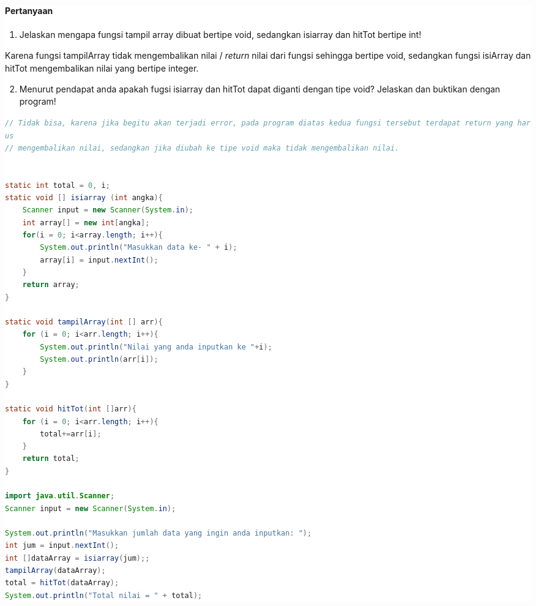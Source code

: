 
#### Pertanyaan
1. Jelaskan mengapa fungsi tampil array dibuat bertipe void, sedangkan isiarray dan hitTot bertipe int!

Karena fungsi tampilArray tidak mengembalikan nilai / _return_ nilai dari fungsi sehingga bertipe void, sedangkan fungsi isiArray dan hitTot mengembalikan nilai yang bertipe integer.

2. Menurut pendapat anda apakah fugsi isiarray dan hitTot dapat diganti dengan tipe void? Jelaskan dan buktikan dengan program!


```Java
// Tidak bisa, karena jika begitu akan terjadi error, pada program diatas kedua fungsi tersebut terdapat return yang harus
// mengembalikan nilai, sedangkan jika diubah ke tipe void maka tidak mengembalikan nilai.


static int total = 0, i;
static void [] isiarray (int angka){
    Scanner input = new Scanner(System.in);
    int array[] = new int[angka];
    for(i = 0; i<array.length; i++){
        System.out.println("Masukkan data ke- " + i);
        array[i] = input.nextInt();
    }
    return array;
}

static void tampilArray(int [] arr){
    for (i = 0; i<arr.length; i++){
        System.out.println("Nilai yang anda inputkan ke "+i);
        System.out.println(arr[i]);
    }
}

static void hitTot(int []arr){
    for (i = 0; i<arr.length; i++){
        total+=arr[i];
    }
    return total;
}

import java.util.Scanner;
Scanner input = new Scanner(System.in);

System.out.println("Masukkan jumlah data yang ingin anda inputkan: ");
int jum = input.nextInt();
int []dataArray = isiarray(jum);;
tampilArray(dataArray);
total = hitTot(dataArray);
System.out.println("Total nilai = " + total);
```
